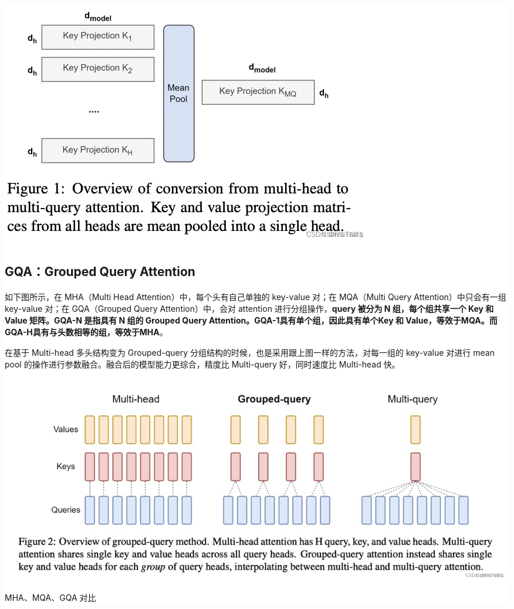 ![在这里插入图片描述](../imgs/728ef6af5f8a4e4bb8fd798e75d97640.png)

## GQA：Grouped Query Attention

如下图所示，在 MHA（Multi Head Attention）中，每个头有自己单独的 key-value 对；在 MQA（Multi Query Attention）中只会有一组 key-value 对；在 GQA（Grouped Query Attention）中，会对 attention 进行分组操作，**query 被分为 N 组，每个组共享一个 Key 和 Value 矩阵。GQA-N 是指具有 N 组的 Grouped Query Attention。GQA-1具有单个组，因此具有单个Key 和 Value，等效于MQA。而GQA-H具有与头数相等的组，等效于MHA**。

在基于 Multi-head 多头结构变为 Grouped-query 分组结构的时候，也是采用跟上图一样的方法，对每一组的 key-value 对进行 mean pool 的操作进行参数融合。融合后的模型能力更综合，精度比 Multi-query 好，同时速度比 Multi-head 快。

![在这里插入图片描述](../imgs/6257df833f934e31b0aa8e2730b29924.jpeg)

MHA、MQA、GQA 对比
